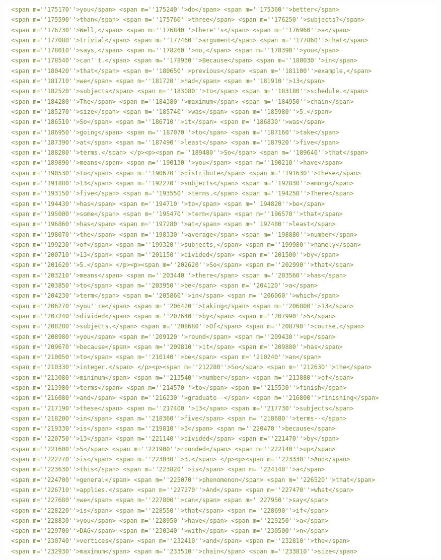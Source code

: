 ```yaml
  <span m=''175170''>you</span> <span m=''175240''>do</span> <span m=''175360''>better</span>
  <span m=''175590''>than</span> <span m=''175760''>three</span> <span m=''176250''>subjects?</span>
  <span m=''176730''>Well,</span> <span m=''176840''>there''s</span> <span m=''176960''>a</span>
  <span m=''177080''>trivial</span> <span m=''177460''>argument</span> <span m=''177860''>that</span>
  <span m=''178010''>says,</span> <span m=''178260''>no,</span> <span m=''178390''>you</span>
  <span m=''178540''>can''t.</span> <span m=''178930''>Because</span> <span m=''180030''>in</span>
  <span m=''180420''>that</span> <span m=''180650''>previous</span> <span m=''181100''>example,</span>
  <span m=''181710''>we</span> <span m=''181720''>had</span> <span m=''181910''>13</span>
  <span m=''182520''>subjects</span> <span m=''183080''>to</span> <span m=''183180''>schedule.</span>
  <span m=''184280''>The</span> <span m=''184380''>maximum</span> <span m=''184950''>chain</span>
  <span m=''185270''>size</span> <span m=''185740''>was</span> <span m=''185980''>5.</span>
  <span m=''186510''>So</span> <span m=''186710''>it</span> <span m=''186830''>was</span>
  <span m=''186950''>going</span> <span m=''187070''>to</span> <span m=''187160''>take</span>
  <span m=''187390''>at</span> <span m=''187490''>least</span> <span m=''187920''>five</span>
  <span m=''188280''>terms.</span> </p><p><span m=''189480''>So</span> <span m=''189640''>that</span>
  <span m=''189890''>means</span> <span m=''190130''>you</span> <span m=''190210''>have</span>
  <span m=''190530''>to</span> <span m=''190670''>distribute</span> <span m=''191630''>these</span>
  <span m=''191880''>13</span> <span m=''192270''>subjects</span> <span m=''192830''>among</span>
  <span m=''193150''>five</span> <span m=''193550''>terms.</span> <span m=''194250''>There</span>
  <span m=''194430''>has</span> <span m=''194710''>to</span> <span m=''194820''>be</span>
  <span m=''195000''>some</span> <span m=''195470''>term</span> <span m=''196570''>that</span>
  <span m=''196860''>has</span> <span m=''197280''>at</span> <span m=''197480''>least</span>
  <span m=''198070''>the</span> <span m=''198330''>average</span> <span m=''198880''>number</span>
  <span m=''199230''>of</span> <span m=''199320''>subjects,</span> <span m=''199980''>namely</span>
  <span m=''200710''>13</span> <span m=''201150''>divided</span> <span m=''201500''>by</span>
  <span m=''201620''>5.</span> </p><p><span m=''202620''>So</span> <span m=''202990''>that</span>
  <span m=''203210''>means</span> <span m=''203440''>there</span> <span m=''203560''>has</span>
  <span m=''203850''>to</span> <span m=''203950''>be</span> <span m=''204120''>a</span>
  <span m=''204230''>term</span> <span m=''205860''>in</span> <span m=''206060''>which</span>
  <span m=''206270''>you''re</span> <span m=''206420''>taking</span> <span m=''206800''>13</span>
  <span m=''207240''>divided</span> <span m=''207640''>by</span> <span m=''207990''>5</span>
  <span m=''208280''>subjects.</span> <span m=''208680''>Of</span> <span m=''208790''>course,</span>
  <span m=''208980''>you</span> <span m=''209120''>round</span> <span m=''209430''>up</span>
  <span m=''209670''>because</span> <span m=''209810''>it</span> <span m=''209880''>has</span>
  <span m=''210050''>to</span> <span m=''210140''>be</span> <span m=''210240''>an</span>
  <span m=''210330''>integer.</span> </p><p><span m=''212280''>So</span> <span m=''212630''>the</span>
  <span m=''213080''>minimum</span> <span m=''213540''>number</span> <span m=''213880''>of</span>
  <span m=''213980''>terms</span> <span m=''214570''>to</span> <span m=''215530''>finish</span>
  <span m=''216080''>and</span> <span m=''216230''>graduate--</span> <span m=''216800''>finishing</span>
  <span m=''217190''>these</span> <span m=''217400''>13</span> <span m=''217730''>subjects</span>
  <span m=''218200''>in</span> <span m=''218360''>five</span> <span m=''218680''>terms--</span>
  <span m=''219330''>is</span> <span m=''219810''>3</span> <span m=''220470''>because</span>
  <span m=''220750''>13</span> <span m=''221140''>divided</span> <span m=''221470''>by</span>
  <span m=''221600''>5</span> <span m=''221900''>rounded</span> <span m=''222140''>up</span>
  <span m=''222770''>is</span> <span m=''223030''>3.</span> </p><p><span m=''223330''>And</span>
  <span m=''223630''>this</span> <span m=''223820''>is</span> <span m=''224140''>a</span>
  <span m=''224700''>general</span> <span m=''225070''>phenomenon</span> <span m=''226520''>that</span>
  <span m=''226710''>applies.</span> <span m=''227270''>And</span> <span m=''227470''>what</span>
  <span m=''227680''>we</span> <span m=''227800''>can</span> <span m=''227950''>say</span>
  <span m=''228220''>is</span> <span m=''228550''>that</span> <span m=''228690''>if</span>
  <span m=''228830''>you</span> <span m=''228950''>have</span> <span m=''229250''>a</span>
  <span m=''229700''>DAG</span> <span m=''230340''>with</span> <span m=''230500''>n</span>
  <span m=''230740''>vertices</span> <span m=''232410''>and</span> <span m=''232810''>the</span>
  <span m=''232930''>maximum</span> <span m=''233510''>chain</span> <span m=''233810''>size</span>
```